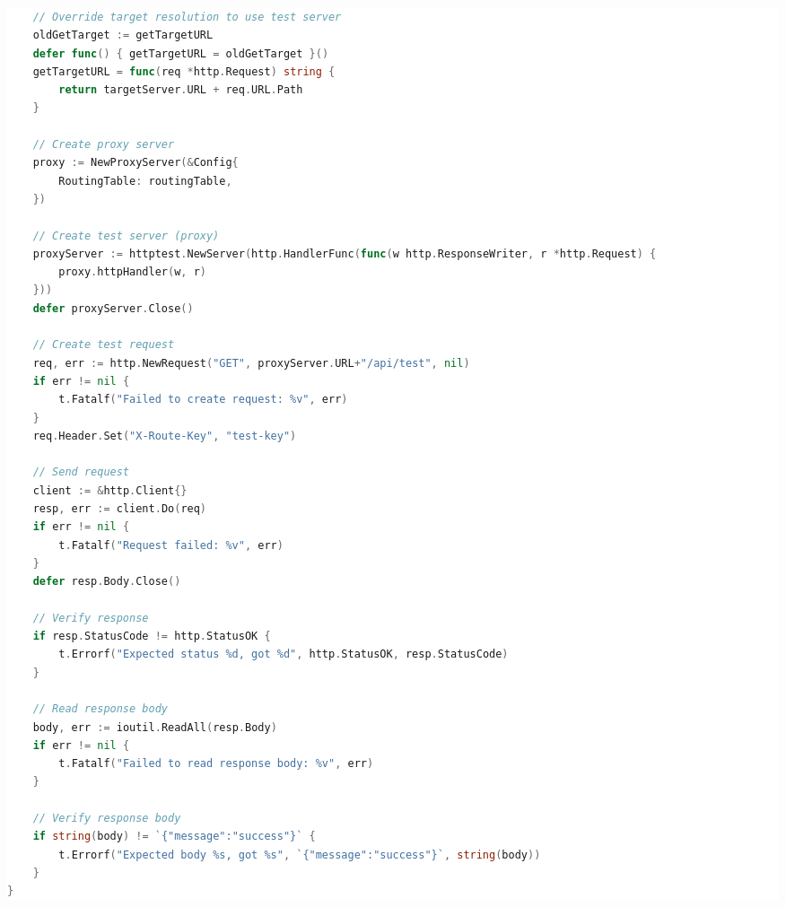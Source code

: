 ```go
    // Override target resolution to use test server
    oldGetTarget := getTargetURL
    defer func() { getTargetURL = oldGetTarget }()
    getTargetURL = func(req *http.Request) string {
        return targetServer.URL + req.URL.Path
    }
    
    // Create proxy server
    proxy := NewProxyServer(&Config{
        RoutingTable: routingTable,
    })
    
    // Create test server (proxy)
    proxyServer := httptest.NewServer(http.HandlerFunc(func(w http.ResponseWriter, r *http.Request) {
        proxy.httpHandler(w, r)
    }))
    defer proxyServer.Close()
    
    // Create test request
    req, err := http.NewRequest("GET", proxyServer.URL+"/api/test", nil)
    if err != nil {
        t.Fatalf("Failed to create request: %v", err)
    }
    req.Header.Set("X-Route-Key", "test-key")
    
    // Send request
    client := &http.Client{}
    resp, err := client.Do(req)
    if err != nil {
        t.Fatalf("Request failed: %v", err)
    }
    defer resp.Body.Close()
    
    // Verify response
    if resp.StatusCode != http.StatusOK {
        t.Errorf("Expected status %d, got %d", http.StatusOK, resp.StatusCode)
    }
    
    // Read response body
    body, err := ioutil.ReadAll(resp.Body)
    if err != nil {
        t.Fatalf("Failed to read response body: %v", err)
    }
    
    // Verify response body
    if string(body) != `{"message":"success"}` {
        t.Errorf("Expected body %s, got %s", `{"message":"success"}`, string(body))
    }
}
```
